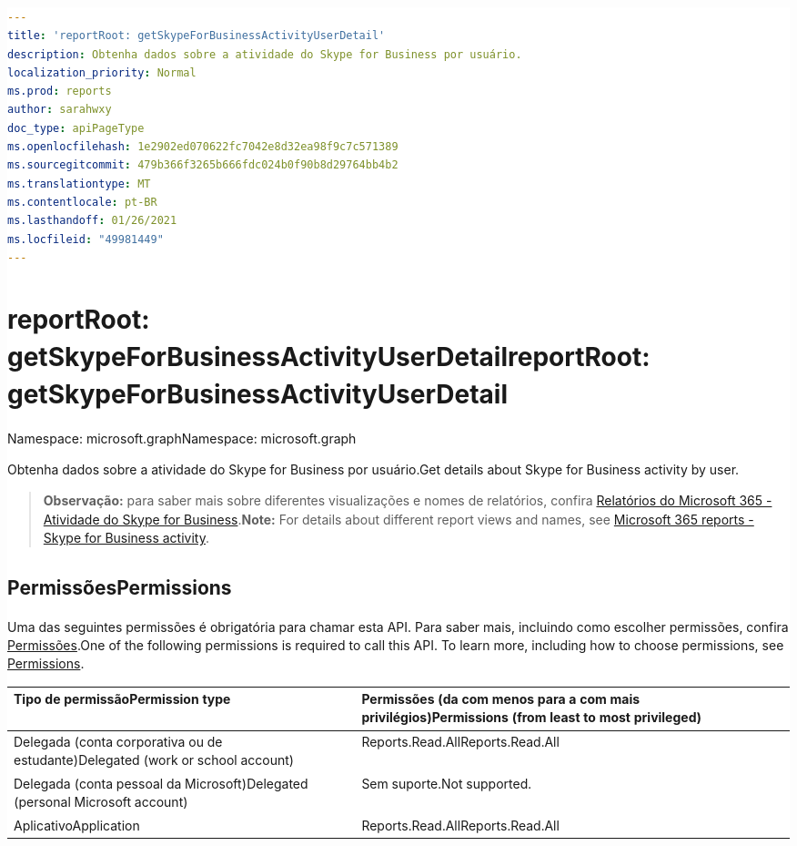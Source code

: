 ```yaml
---
title: 'reportRoot: getSkypeForBusinessActivityUserDetail'
description: Obtenha dados sobre a atividade do Skype for Business por usuário.
localization_priority: Normal
ms.prod: reports
author: sarahwxy
doc_type: apiPageType
ms.openlocfilehash: 1e2902ed070622fc7042e8d32ea98f9c7c571389
ms.sourcegitcommit: 479b366f3265b666fdc024b0f90b8d29764bb4b2
ms.translationtype: MT
ms.contentlocale: pt-BR
ms.lasthandoff: 01/26/2021
ms.locfileid: "49981449"
---
```

# <a name="reportroot-getskypeforbusinessactivityuserdetail"></a><span data-ttu-id="ef08d-103">reportRoot: getSkypeForBusinessActivityUserDetail</span><span class="sxs-lookup"><span data-stu-id="ef08d-103">reportRoot: getSkypeForBusinessActivityUserDetail</span></span>

<span data-ttu-id="ef08d-104">Namespace: microsoft.graph</span><span class="sxs-lookup"><span data-stu-id="ef08d-104">Namespace: microsoft.graph</span></span>

<span data-ttu-id="ef08d-105">Obtenha dados sobre a atividade do Skype for Business por usuário.</span><span class="sxs-lookup"><span data-stu-id="ef08d-105">Get details about Skype for Business activity by user.</span></span>

> <span data-ttu-id="ef08d-106">**Observação:** para saber mais sobre diferentes visualizações e nomes de relatórios, confira [Relatórios do Microsoft 365 - Atividade do Skype for Business](https://support.office.com/client/Skype-for-Business-Online-activity-8cbe2eb2-1194-4fd7-b1ee-9f9287c82424).</span><span class="sxs-lookup"><span data-stu-id="ef08d-106">**Note:** For details about different report views and names, see [Microsoft 365 reports - Skype for Business activity](https://support.office.com/client/Skype-for-Business-Online-activity-8cbe2eb2-1194-4fd7-b1ee-9f9287c82424).</span></span>

## <a name="permissions"></a><span data-ttu-id="ef08d-107">Permissões</span><span class="sxs-lookup"><span data-stu-id="ef08d-107">Permissions</span></span>

<span data-ttu-id="ef08d-p101">Uma das seguintes permissões é obrigatória para chamar esta API. Para saber mais, incluindo como escolher permissões, confira [Permissões](/graph/permissions-reference).</span><span class="sxs-lookup"><span data-stu-id="ef08d-p101">One of the following permissions is required to call this API. To learn more, including how to choose permissions, see [Permissions](/graph/permissions-reference).</span></span>

| <span data-ttu-id="ef08d-110">Tipo de permissão</span><span class="sxs-lookup"><span data-stu-id="ef08d-110">Permission type</span></span>                        | <span data-ttu-id="ef08d-111">Permissões (da com menos para a com mais privilégios)</span><span class="sxs-lookup"><span data-stu-id="ef08d-111">Permissions (from least to most privileged)</span></span> |
| :------------------------------------- | :--------------------------------------- |
| <span data-ttu-id="ef08d-112">Delegada (conta corporativa ou de estudante)</span><span class="sxs-lookup"><span data-stu-id="ef08d-112">Delegated (work or school account)</span></span>     | <span data-ttu-id="ef08d-113">Reports.Read.All</span><span class="sxs-lookup"><span data-stu-id="ef08d-113">Reports.Read.All</span></span>                         |
| <span data-ttu-id="ef08d-114">Delegada (conta pessoal da Microsoft)</span><span class="sxs-lookup"><span data-stu-id="ef08d-114">Delegated (personal Microsoft account)</span></span> | <span data-ttu-id="ef08d-115">Sem suporte.</span><span class="sxs-lookup"><span data-stu-id="ef08d-115">Not supported.</span></span>                           |
| <span data-ttu-id="ef08d-116">Aplicativo</span><span class="sxs-lookup"><span data-stu-id="ef08d-116">Application</span></span>                            | <span data-ttu-id="ef08d-117">Reports.Read.All</span><span class="sxs-lookup"><span data-stu-id="ef08d-117">Reports.Read.All</span></span>                         |
